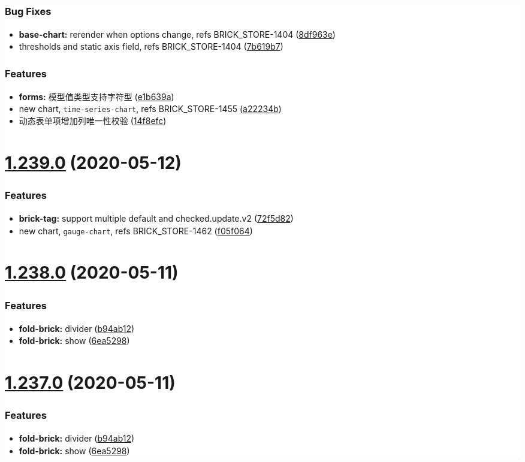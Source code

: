 ### Bug Fixes

- **base-chart:** rerender when options change, refs BRICK_STORE-1404 ([8df963e](https://git.easyops.local/anyclouds/next-basics/commits/8df963e3ddc8cea89e5cdf0af0d35518ec46dc87))
- thresholds and static axis field, refs BRICK_STORE-1404 ([7b619b7](https://git.easyops.local/anyclouds/next-basics/commits/7b619b76fe42a1fa84c6cdcbf0656f7afcb82e67))

### Features

- **forms:** 模型值类型支持字符型 ([e1b639a](https://git.easyops.local/anyclouds/next-basics/commits/e1b639a20f9eb4d77a854dfe9c12fb76257bc5a0))
- new chart, `time-series-chart`, refs BRICK_STORE-1455 ([a22234b](https://git.easyops.local/anyclouds/next-basics/commits/a22234bfb526bf7d4498755cfdacc2b6623e779a))
- 动态表单项增加列唯一性校验 ([14f8efc](https://git.easyops.local/anyclouds/next-basics/commits/14f8efce7b788da96ff915050eb99a3092bced8b))

# [1.239.0](https://git.easyops.local/anyclouds/next-basics/compare/@bricks/developers@1.238.0...@bricks/developers@1.239.0) (2020-05-12)

### Features

- **brick-tag:** support multiple default and checked.update.v2 ([72f5d82](https://git.easyops.local/anyclouds/next-basics/commits/72f5d82d8a64a0a33544c10febafc572bdcb795a))
- new chart, `gauge-chart`, refs BRICK_STORE-1462 ([f05f064](https://git.easyops.local/anyclouds/next-basics/commits/f05f06494c7e619d12967f46903774986283139e))

# [1.238.0](https://git.easyops.local/anyclouds/next-basics/compare/@bricks/developers@1.236.1...@bricks/developers@1.238.0) (2020-05-11)

### Features

- **fold-brick:** divider ([b94ab12](https://git.easyops.local/anyclouds/next-basics/commits/b94ab12fccea333d2cd747faea40876c70b4a625))
- **fold-brick:** show ([6ea5298](https://git.easyops.local/anyclouds/next-basics/commits/6ea529818f0eb4d6d57cd8d541caf792212f7348))

# [1.237.0](https://git.easyops.local/anyclouds/next-basics/compare/@bricks/developers@1.236.1...@bricks/developers@1.237.0) (2020-05-11)

### Features

- **fold-brick:** divider ([b94ab12](https://git.easyops.local/anyclouds/next-basics/commits/b94ab12fccea333d2cd747faea40876c70b4a625))
- **fold-brick:** show ([6ea5298](https://git.easyops.local/anyclouds/next-basics/commits/6ea529818f0eb4d6d57cd8d541caf792212f7348))
